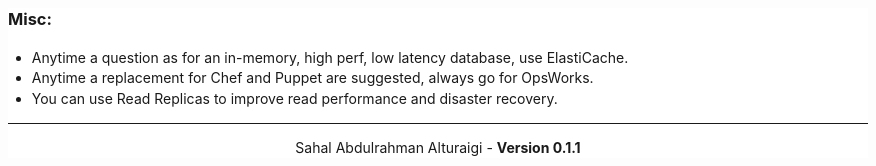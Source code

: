 ### Misc:
* Anytime a question as for an in-memory, high perf, low latency database, use ElastiCache.
* Anytime a replacement for Chef and Puppet are suggested, always go for OpsWorks.
* You can use Read Replicas to improve read performance and disaster recovery.

---

<div style="text-align: center">Sahal Abdulrahman Alturaigi - <b>Version 0.1.1</b></div>